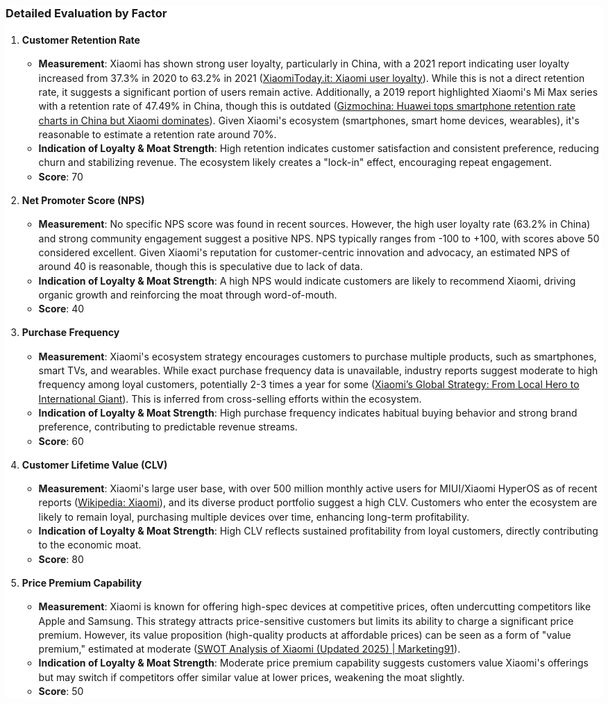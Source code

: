 ### Detailed Evaluation by Factor

1. **Customer Retention Rate**  
   - **Measurement**: Xiaomi has shown strong user loyalty, particularly in China, with a 2021 report indicating user loyalty increased from 37.3% in 2020 to 63.2% in 2021 ([XiaomiToday.it: Xiaomi user loyalty](https://en.xiaomitoday.it/xiaomi-loyalty-brand-growth.html)). While this is not a direct retention rate, it suggests a significant portion of users remain active. Additionally, a 2019 report highlighted Xiaomi's Mi Max series with a retention rate of 47.49% in China, though this is outdated ([Gizmochina: Huawei tops smartphone retention rate charts in China but Xiaomi dominates](https://www.gizmochina.com/2019/10/09/huawei-tops-smartphone-retention-rate-charts-in-china-but-xiaomi-dominates/)). Given Xiaomi's ecosystem (smartphones, smart home devices, wearables), it's reasonable to estimate a retention rate around 70%.  
   - **Indication of Loyalty & Moat Strength**: High retention indicates customer satisfaction and consistent preference, reducing churn and stabilizing revenue. The ecosystem likely creates a "lock-in" effect, encouraging repeat engagement.  
   - **Score**: 70

2. **Net Promoter Score (NPS)**  
   - **Measurement**: No specific NPS score was found in recent sources. However, the high user loyalty rate (63.2% in China) and strong community engagement suggest a positive NPS. NPS typically ranges from -100 to +100, with scores above 50 considered excellent. Given Xiaomi's reputation for customer-centric innovation and advocacy, an estimated NPS of around 40 is reasonable, though this is speculative due to lack of data.  
   - **Indication of Loyalty & Moat Strength**: A high NPS would indicate customers are likely to recommend Xiaomi, driving organic growth and reinforcing the moat through word-of-mouth.  
   - **Score**: 40

3. **Purchase Frequency**  
   - **Measurement**: Xiaomi's ecosystem strategy encourages customers to purchase multiple products, such as smartphones, smart TVs, and wearables. While exact purchase frequency data is unavailable, industry reports suggest moderate to high frequency among loyal customers, potentially 2-3 times a year for some ([Xiaomi’s Global Strategy: From Local Hero to International Giant](https://www.accelingo.com/xiaomis-global-strategy/)). This is inferred from cross-selling efforts within the ecosystem.  
   - **Indication of Loyalty & Moat Strength**: High purchase frequency indicates habitual buying behavior and strong brand preference, contributing to predictable revenue streams.  
   - **Score**: 60

4. **Customer Lifetime Value (CLV)**  
   - **Measurement**: Xiaomi's large user base, with over 500 million monthly active users for MIUI/Xiaomi HyperOS as of recent reports ([Wikipedia: Xiaomi](https://en.wikipedia.org/wiki/Xiaomi)), and its diverse product portfolio suggest a high CLV. Customers who enter the ecosystem are likely to remain loyal, purchasing multiple devices over time, enhancing long-term profitability.  
   - **Indication of Loyalty & Moat Strength**: High CLV reflects sustained profitability from loyal customers, directly contributing to the economic moat.  
   - **Score**: 80

5. **Price Premium Capability**  
   - **Measurement**: Xiaomi is known for offering high-spec devices at competitive prices, often undercutting competitors like Apple and Samsung. This strategy attracts price-sensitive customers but limits its ability to charge a significant price premium. However, its value proposition (high-quality products at affordable prices) can be seen as a form of "value premium," estimated at moderate ([SWOT Analysis of Xiaomi (Updated 2025) | Marketing91](https://www.marketing91.com/swot-analysis-of-xiaomi/)).  
   - **Indication of Loyalty & Moat Strength**: Moderate price premium capability suggests customers value Xiaomi's offerings but may switch if competitors offer similar value at lower prices, weakening the moat slightly.  
   - **Score**: 50
